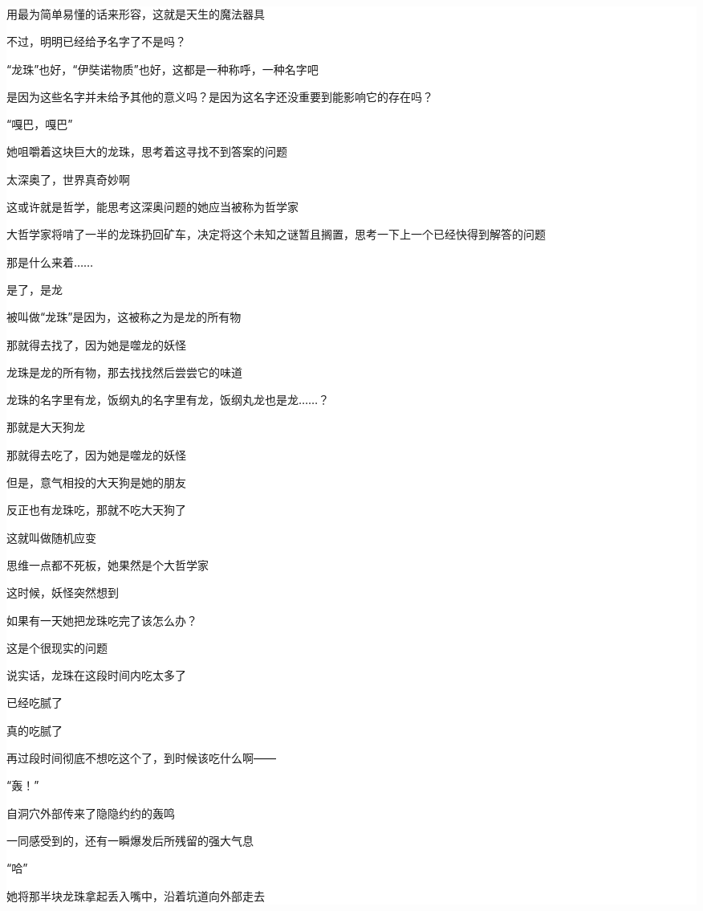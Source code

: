 用最为简单易懂的话来形容，这就是天生的魔法器具

不过，明明已经给予名字了不是吗？

“龙珠”也好，“伊奘诺物质”也好，这都是一种称呼，一种名字吧

是因为这些名字并未给予其他的意义吗？是因为这名字还没重要到能影响它的存在吗？

“嘎巴，嘎巴”

她咀嚼着这块巨大的龙珠，思考着这寻找不到答案的问题

太深奥了，世界真奇妙啊

这或许就是哲学，能思考这深奥问题的她应当被称为哲学家

大哲学家将啃了一半的龙珠扔回矿车，决定将这个未知之谜暂且搁置，思考一下上一个已经快得到解答的问题

那是什么来着……

是了，是龙

被叫做“龙珠”是因为，这被称之为是龙的所有物

那就得去找了，因为她是噬龙的妖怪

龙珠是龙的所有物，那去找找然后尝尝它的味道

龙珠的名字里有龙，饭纲丸的名字里有龙，饭纲丸龙也是龙……？

那就是大天狗龙

那就得去吃了，因为她是噬龙的妖怪

但是，意气相投的大天狗是她的朋友

反正也有龙珠吃，那就不吃大天狗了

这就叫做随机应变

思维一点都不死板，她果然是个大哲学家

这时候，妖怪突然想到

如果有一天她把龙珠吃完了该怎么办？

这是个很现实的问题

说实话，龙珠在这段时间内吃太多了

已经吃腻了

真的吃腻了

再过段时间彻底不想吃这个了，到时候该吃什么啊——

“轰！”

自洞穴外部传来了隐隐约约的轰鸣

一同感受到的，还有一瞬爆发后所残留的强大气息

“哈”

她将那半块龙珠拿起丢入嘴中，沿着坑道向外部走去
